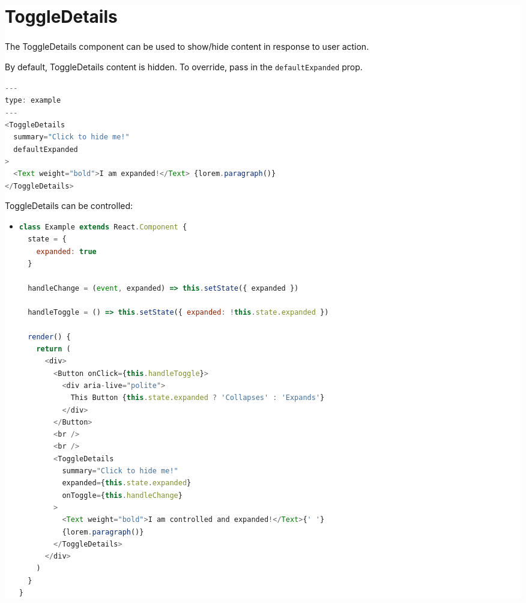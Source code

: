 # ToggleDetails


The ToggleDetails component can be used to show/hide content in response to user action.

By default, ToggleDetails content is hidden. To override, pass in the `defaultExpanded` prop.

```js
---
type: example
---
<ToggleDetails
  summary="Click to hide me!"
  defaultExpanded
>
  <Text weight="bold">I am expanded!</Text> {lorem.paragraph()}
</ToggleDetails>
```

ToggleDetails can be controlled:

- ```js
  class Example extends React.Component {
    state = {
      expanded: true
    }

    handleChange = (event, expanded) => this.setState({ expanded })

    handleToggle = () => this.setState({ expanded: !this.state.expanded })

    render() {
      return (
        <div>
          <Button onClick={this.handleToggle}>
            <div aria-live="polite">
              This Button {this.state.expanded ? 'Collapses' : 'Expands'}
            </div>
          </Button>
          <br />
          <br />
          <ToggleDetails
            summary="Click to hide me!"
            expanded={this.state.expanded}
            onToggle={this.handleChange}
          >
            <Text weight="bold">I am controlled and expanded!</Text>{' '}
            {lorem.paragraph()}
          </ToggleDetails>
        </div>
      )
    }
  }
